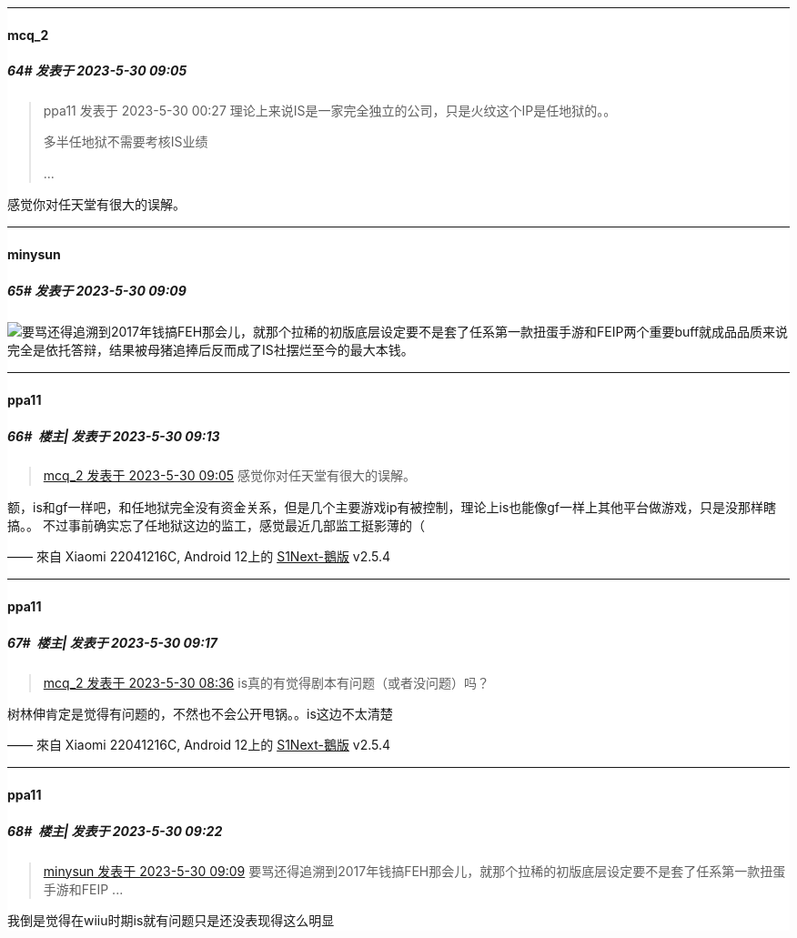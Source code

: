 
*****

####  mcq_2  
##### 64#       发表于 2023-5-30 09:05

<blockquote>ppa11 发表于 2023-5-30 00:27
理论上来说IS是一家完全独立的公司，只是火纹这个IP是任地狱的。。

多半任地狱不需要考核IS业绩

 ...</blockquote>
感觉你对任天堂有很大的误解。

*****

####  minysun  
##### 65#       发表于 2023-5-30 09:09

<img src="https://static.saraba1st.com/image/smiley/face2017/066.png" referrerpolicy="no-referrer">要骂还得追溯到2017年钱搞FEH那会儿，就那个拉稀的初版底层设定要不是套了任系第一款扭蛋手游和FEIP两个重要buff就成品品质来说完全是依托答辩，结果被母猪追捧后反而成了IS社摆烂至今的最大本钱。

*****

####  ppa11  
##### 66#         楼主| 发表于 2023-5-30 09:13

<blockquote><a href="httphttps://bbs.saraba1st.com/2b/forum.php?mod=redirect&amp;goto=findpost&amp;pid=61046948&amp;ptid=2137414" target="_blank">mcq_2 发表于 2023-5-30 09:05</a>
感觉你对任天堂有很大的误解。</blockquote>
额，is和gf一样吧，和任地狱完全没有资金关系，但是几个主要游戏ip有被控制，理论上is也能像gf一样上其他平台做游戏，只是没那样瞎搞。。
不过事前确实忘了任地狱这边的监工，感觉最近几部监工挺影薄的（

—— 來自 Xiaomi 22041216C, Android 12上的 [S1Next-鵝版](https://github.com/ykrank/S1-Next/releases) v2.5.4


*****

####  ppa11  
##### 67#         楼主| 发表于 2023-5-30 09:17

<blockquote><a href="httphttps://bbs.saraba1st.com/2b/forum.php?mod=redirect&amp;goto=findpost&amp;pid=61046704&amp;ptid=2137414" target="_blank">mcq_2 发表于 2023-5-30 08:36</a>
is真的有觉得剧本有问题（或者没问题）吗？</blockquote>
树林伸肯定是觉得有问题的，不然也不会公开甩锅。。is这边不太清楚

—— 來自 Xiaomi 22041216C, Android 12上的 [S1Next-鵝版](https://github.com/ykrank/S1-Next/releases) v2.5.4

*****

####  ppa11  
##### 68#         楼主| 发表于 2023-5-30 09:22

<blockquote><a href="httphttps://bbs.saraba1st.com/2b/forum.php?mod=redirect&amp;goto=findpost&amp;pid=61046996&amp;ptid=2137414" target="_blank">minysun 发表于 2023-5-30 09:09</a>
要骂还得追溯到2017年钱搞FEH那会儿，就那个拉稀的初版底层设定要不是套了任系第一款扭蛋手游和FEIP ...</blockquote>
我倒是觉得在wiiu时期is就有问题只是还没表现得这么明显

